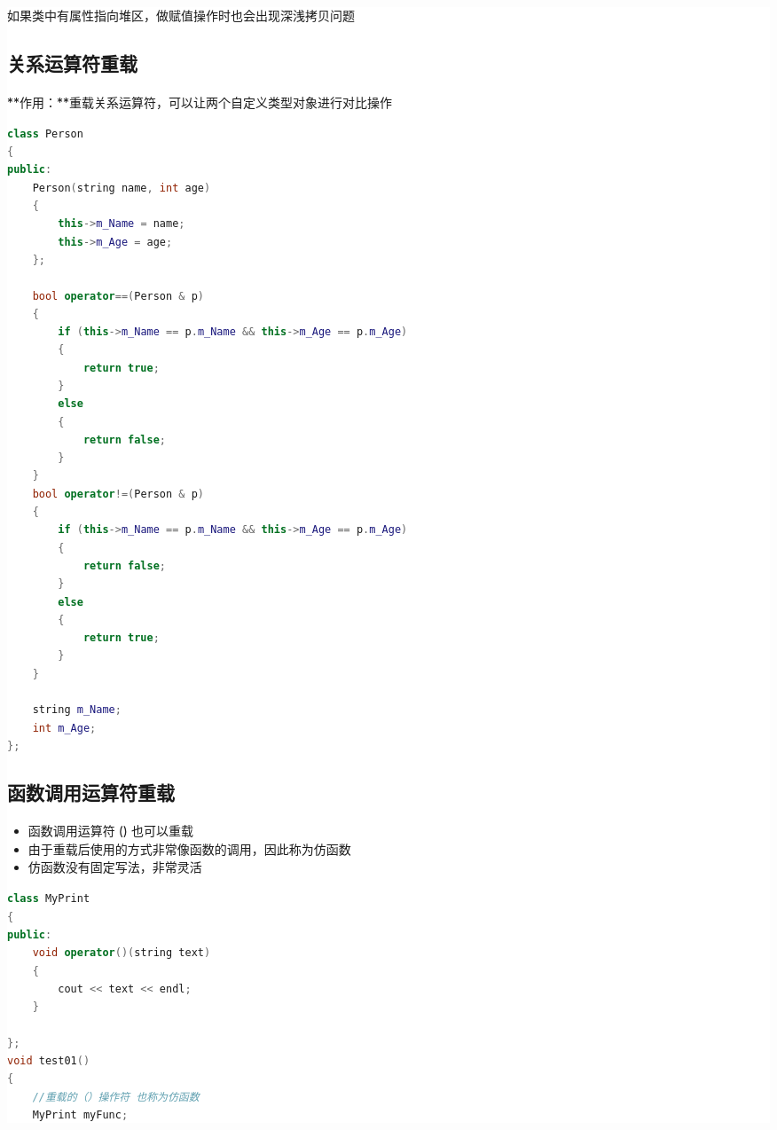 如果类中有属性指向堆区，做赋值操作时也会出现深浅拷贝问题



## 关系运算符重载

**作用：**重载关系运算符，可以让两个自定义类型对象进行对比操作

```c++
class Person
{
public:
	Person(string name, int age)
	{
		this->m_Name = name;
		this->m_Age = age;
	};

	bool operator==(Person & p)
	{
		if (this->m_Name == p.m_Name && this->m_Age == p.m_Age)
		{
			return true;
		}
		else
		{
			return false;
		}
	}
	bool operator!=(Person & p)
	{
		if (this->m_Name == p.m_Name && this->m_Age == p.m_Age)
		{
			return false;
		}
		else
		{
			return true;
		}
	}

	string m_Name;
	int m_Age;
};
```

## 函数调用运算符重载

- 函数调用运算符 () 也可以重载
- 由于重载后使用的方式非常像函数的调用，因此称为仿函数
- 仿函数没有固定写法，非常灵活

```c++
class MyPrint
{
public:
	void operator()(string text)
	{
		cout << text << endl;
	}

};
void test01()
{
	//重载的（）操作符 也称为仿函数
	MyPrint myFunc;
```